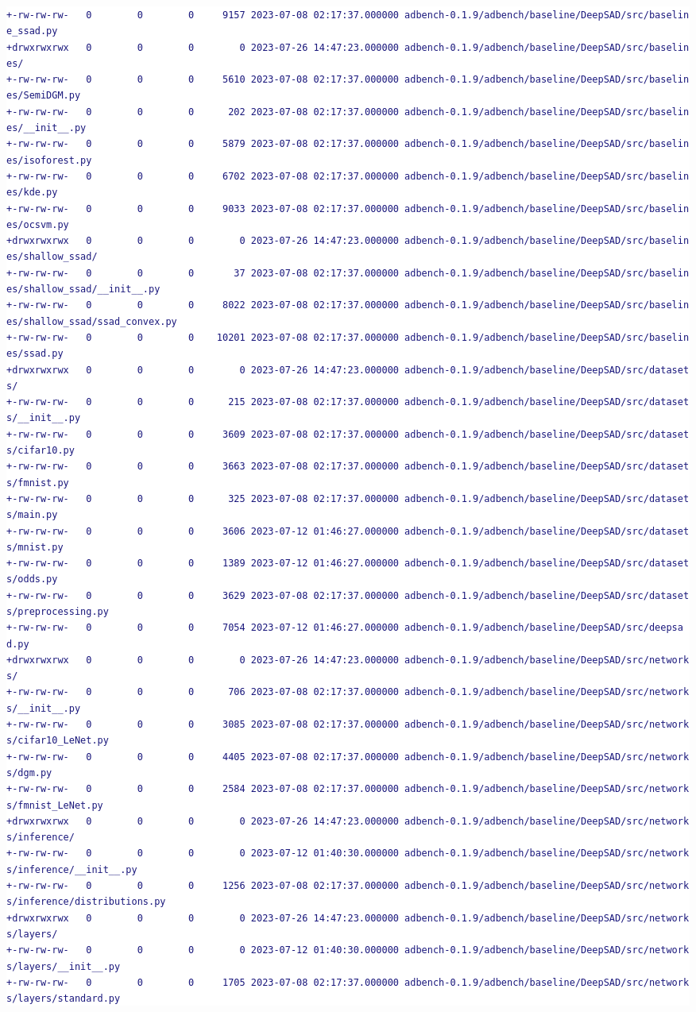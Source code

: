 ```diff
+-rw-rw-rw-   0        0        0     9157 2023-07-08 02:17:37.000000 adbench-0.1.9/adbench/baseline/DeepSAD/src/baseline_ssad.py
+drwxrwxrwx   0        0        0        0 2023-07-26 14:47:23.000000 adbench-0.1.9/adbench/baseline/DeepSAD/src/baselines/
+-rw-rw-rw-   0        0        0     5610 2023-07-08 02:17:37.000000 adbench-0.1.9/adbench/baseline/DeepSAD/src/baselines/SemiDGM.py
+-rw-rw-rw-   0        0        0      202 2023-07-08 02:17:37.000000 adbench-0.1.9/adbench/baseline/DeepSAD/src/baselines/__init__.py
+-rw-rw-rw-   0        0        0     5879 2023-07-08 02:17:37.000000 adbench-0.1.9/adbench/baseline/DeepSAD/src/baselines/isoforest.py
+-rw-rw-rw-   0        0        0     6702 2023-07-08 02:17:37.000000 adbench-0.1.9/adbench/baseline/DeepSAD/src/baselines/kde.py
+-rw-rw-rw-   0        0        0     9033 2023-07-08 02:17:37.000000 adbench-0.1.9/adbench/baseline/DeepSAD/src/baselines/ocsvm.py
+drwxrwxrwx   0        0        0        0 2023-07-26 14:47:23.000000 adbench-0.1.9/adbench/baseline/DeepSAD/src/baselines/shallow_ssad/
+-rw-rw-rw-   0        0        0       37 2023-07-08 02:17:37.000000 adbench-0.1.9/adbench/baseline/DeepSAD/src/baselines/shallow_ssad/__init__.py
+-rw-rw-rw-   0        0        0     8022 2023-07-08 02:17:37.000000 adbench-0.1.9/adbench/baseline/DeepSAD/src/baselines/shallow_ssad/ssad_convex.py
+-rw-rw-rw-   0        0        0    10201 2023-07-08 02:17:37.000000 adbench-0.1.9/adbench/baseline/DeepSAD/src/baselines/ssad.py
+drwxrwxrwx   0        0        0        0 2023-07-26 14:47:23.000000 adbench-0.1.9/adbench/baseline/DeepSAD/src/datasets/
+-rw-rw-rw-   0        0        0      215 2023-07-08 02:17:37.000000 adbench-0.1.9/adbench/baseline/DeepSAD/src/datasets/__init__.py
+-rw-rw-rw-   0        0        0     3609 2023-07-08 02:17:37.000000 adbench-0.1.9/adbench/baseline/DeepSAD/src/datasets/cifar10.py
+-rw-rw-rw-   0        0        0     3663 2023-07-08 02:17:37.000000 adbench-0.1.9/adbench/baseline/DeepSAD/src/datasets/fmnist.py
+-rw-rw-rw-   0        0        0      325 2023-07-08 02:17:37.000000 adbench-0.1.9/adbench/baseline/DeepSAD/src/datasets/main.py
+-rw-rw-rw-   0        0        0     3606 2023-07-12 01:46:27.000000 adbench-0.1.9/adbench/baseline/DeepSAD/src/datasets/mnist.py
+-rw-rw-rw-   0        0        0     1389 2023-07-12 01:46:27.000000 adbench-0.1.9/adbench/baseline/DeepSAD/src/datasets/odds.py
+-rw-rw-rw-   0        0        0     3629 2023-07-08 02:17:37.000000 adbench-0.1.9/adbench/baseline/DeepSAD/src/datasets/preprocessing.py
+-rw-rw-rw-   0        0        0     7054 2023-07-12 01:46:27.000000 adbench-0.1.9/adbench/baseline/DeepSAD/src/deepsad.py
+drwxrwxrwx   0        0        0        0 2023-07-26 14:47:23.000000 adbench-0.1.9/adbench/baseline/DeepSAD/src/networks/
+-rw-rw-rw-   0        0        0      706 2023-07-08 02:17:37.000000 adbench-0.1.9/adbench/baseline/DeepSAD/src/networks/__init__.py
+-rw-rw-rw-   0        0        0     3085 2023-07-08 02:17:37.000000 adbench-0.1.9/adbench/baseline/DeepSAD/src/networks/cifar10_LeNet.py
+-rw-rw-rw-   0        0        0     4405 2023-07-08 02:17:37.000000 adbench-0.1.9/adbench/baseline/DeepSAD/src/networks/dgm.py
+-rw-rw-rw-   0        0        0     2584 2023-07-08 02:17:37.000000 adbench-0.1.9/adbench/baseline/DeepSAD/src/networks/fmnist_LeNet.py
+drwxrwxrwx   0        0        0        0 2023-07-26 14:47:23.000000 adbench-0.1.9/adbench/baseline/DeepSAD/src/networks/inference/
+-rw-rw-rw-   0        0        0        0 2023-07-12 01:40:30.000000 adbench-0.1.9/adbench/baseline/DeepSAD/src/networks/inference/__init__.py
+-rw-rw-rw-   0        0        0     1256 2023-07-08 02:17:37.000000 adbench-0.1.9/adbench/baseline/DeepSAD/src/networks/inference/distributions.py
+drwxrwxrwx   0        0        0        0 2023-07-26 14:47:23.000000 adbench-0.1.9/adbench/baseline/DeepSAD/src/networks/layers/
+-rw-rw-rw-   0        0        0        0 2023-07-12 01:40:30.000000 adbench-0.1.9/adbench/baseline/DeepSAD/src/networks/layers/__init__.py
+-rw-rw-rw-   0        0        0     1705 2023-07-08 02:17:37.000000 adbench-0.1.9/adbench/baseline/DeepSAD/src/networks/layers/standard.py
```